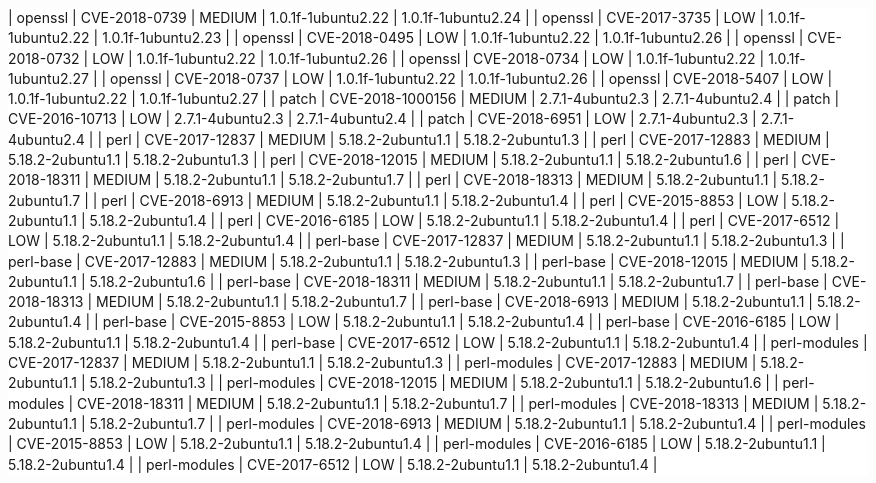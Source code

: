 | openssl         |    CVE-2018-0739   |   MEDIUM  |  1.0.1f-1ubuntu2.22 | 1.0.1f-1ubuntu2.24 |
| openssl         |    CVE-2017-3735   |   LOW  |  1.0.1f-1ubuntu2.22 | 1.0.1f-1ubuntu2.23 |
| openssl         |    CVE-2018-0495   |   LOW  |  1.0.1f-1ubuntu2.22 | 1.0.1f-1ubuntu2.26 |
| openssl         |    CVE-2018-0732   |   LOW  |  1.0.1f-1ubuntu2.22 | 1.0.1f-1ubuntu2.26 |
| openssl         |    CVE-2018-0734   |   LOW  |  1.0.1f-1ubuntu2.22 | 1.0.1f-1ubuntu2.27 |
| openssl         |    CVE-2018-0737   |   LOW  |  1.0.1f-1ubuntu2.22 | 1.0.1f-1ubuntu2.26 |
| openssl         |    CVE-2018-5407   |   LOW  |  1.0.1f-1ubuntu2.22 | 1.0.1f-1ubuntu2.27 |
| patch         |    CVE-2018-1000156   |   MEDIUM  |  2.7.1-4ubuntu2.3 | 2.7.1-4ubuntu2.4 |
| patch         |    CVE-2016-10713   |   LOW  |  2.7.1-4ubuntu2.3 | 2.7.1-4ubuntu2.4 |
| patch         |    CVE-2018-6951   |   LOW  |  2.7.1-4ubuntu2.3 | 2.7.1-4ubuntu2.4 |
| perl         |    CVE-2017-12837   |   MEDIUM  |  5.18.2-2ubuntu1.1 | 5.18.2-2ubuntu1.3 |
| perl         |    CVE-2017-12883   |   MEDIUM  |  5.18.2-2ubuntu1.1 | 5.18.2-2ubuntu1.3 |
| perl         |    CVE-2018-12015   |   MEDIUM  |  5.18.2-2ubuntu1.1 | 5.18.2-2ubuntu1.6 |
| perl         |    CVE-2018-18311   |   MEDIUM  |  5.18.2-2ubuntu1.1 | 5.18.2-2ubuntu1.7 |
| perl         |    CVE-2018-18313   |   MEDIUM  |  5.18.2-2ubuntu1.1 | 5.18.2-2ubuntu1.7 |
| perl         |    CVE-2018-6913   |   MEDIUM  |  5.18.2-2ubuntu1.1 | 5.18.2-2ubuntu1.4 |
| perl         |    CVE-2015-8853   |   LOW  |  5.18.2-2ubuntu1.1 | 5.18.2-2ubuntu1.4 |
| perl         |    CVE-2016-6185   |   LOW  |  5.18.2-2ubuntu1.1 | 5.18.2-2ubuntu1.4 |
| perl         |    CVE-2017-6512   |   LOW  |  5.18.2-2ubuntu1.1 | 5.18.2-2ubuntu1.4 |
| perl-base         |    CVE-2017-12837   |   MEDIUM  |  5.18.2-2ubuntu1.1 | 5.18.2-2ubuntu1.3 |
| perl-base         |    CVE-2017-12883   |   MEDIUM  |  5.18.2-2ubuntu1.1 | 5.18.2-2ubuntu1.3 |
| perl-base         |    CVE-2018-12015   |   MEDIUM  |  5.18.2-2ubuntu1.1 | 5.18.2-2ubuntu1.6 |
| perl-base         |    CVE-2018-18311   |   MEDIUM  |  5.18.2-2ubuntu1.1 | 5.18.2-2ubuntu1.7 |
| perl-base         |    CVE-2018-18313   |   MEDIUM  |  5.18.2-2ubuntu1.1 | 5.18.2-2ubuntu1.7 |
| perl-base         |    CVE-2018-6913   |   MEDIUM  |  5.18.2-2ubuntu1.1 | 5.18.2-2ubuntu1.4 |
| perl-base         |    CVE-2015-8853   |   LOW  |  5.18.2-2ubuntu1.1 | 5.18.2-2ubuntu1.4 |
| perl-base         |    CVE-2016-6185   |   LOW  |  5.18.2-2ubuntu1.1 | 5.18.2-2ubuntu1.4 |
| perl-base         |    CVE-2017-6512   |   LOW  |  5.18.2-2ubuntu1.1 | 5.18.2-2ubuntu1.4 |
| perl-modules         |    CVE-2017-12837   |   MEDIUM  |  5.18.2-2ubuntu1.1 | 5.18.2-2ubuntu1.3 |
| perl-modules         |    CVE-2017-12883   |   MEDIUM  |  5.18.2-2ubuntu1.1 | 5.18.2-2ubuntu1.3 |
| perl-modules         |    CVE-2018-12015   |   MEDIUM  |  5.18.2-2ubuntu1.1 | 5.18.2-2ubuntu1.6 |
| perl-modules         |    CVE-2018-18311   |   MEDIUM  |  5.18.2-2ubuntu1.1 | 5.18.2-2ubuntu1.7 |
| perl-modules         |    CVE-2018-18313   |   MEDIUM  |  5.18.2-2ubuntu1.1 | 5.18.2-2ubuntu1.7 |
| perl-modules         |    CVE-2018-6913   |   MEDIUM  |  5.18.2-2ubuntu1.1 | 5.18.2-2ubuntu1.4 |
| perl-modules         |    CVE-2015-8853   |   LOW  |  5.18.2-2ubuntu1.1 | 5.18.2-2ubuntu1.4 |
| perl-modules         |    CVE-2016-6185   |   LOW  |  5.18.2-2ubuntu1.1 | 5.18.2-2ubuntu1.4 |
| perl-modules         |    CVE-2017-6512   |   LOW  |  5.18.2-2ubuntu1.1 | 5.18.2-2ubuntu1.4 |